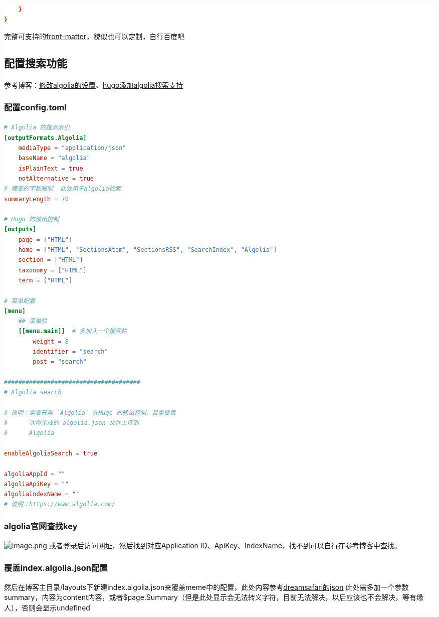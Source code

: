 ```json
	}
}

```
完整可支持的[front-matter](https://github.com/reuixiy/hugo-theme-meme#supported-front-matter)，貌似也可以定制，自行百度吧
## 配置搜索功能
参考博客：[修改algolia的设置](https://www.dreamsafari.info/2020/04/hugo-loveit-mod/#23-%E4%BF%AE%E6%94%B9algolia%E7%9A%84%E8%AE%BE%E7%BD%AE)、[hugo添加algolia搜索支持](https://edward852.github.io/post/hugo%E6%B7%BB%E5%8A%A0algolia%E6%90%9C%E7%B4%A2%E6%94%AF%E6%8C%81/)
### 配置config.toml
```toml
# Algolia 的搜索索引
[outputFormats.Algolia]
    mediaType = "application/json"
    baseName = "algolia"
    isPlainText = true
    notAlternative = true
# 摘要的字数限制  此处用于algolia检索
summaryLength = 70

# Hugo 的输出控制
[outputs]
    page = ["HTML"]
    home = ["HTML", "SectionsAtom", "SectionsRSS", "SearchIndex", "Algolia"]
    section = ["HTML"]
    taxonomy = ["HTML"]
    term = ["HTML"]

# 菜单配置
[menu]
    ## 菜单栏
    [[menu.main]]  # 多加入一个搜索栏
        weight = 8
        identifier = "search"
        post = "search"

######################################
# Algolia search

# 说明：需要开启 `Algolia` 在Hugo 的输出控制，且需要每
#      次将生成的 algolia.json 文件上传到
#      Algolia

enableAlgoliaSearch = true

algoliaAppId = ""
algoliaApiKey = ""
algoliaIndexName = ""
# 说明：https://www.algolia.com/
```
### algolia官网查找key
![image.png](https://halo-1310118673.cos.ap-singapore.myqcloud.com/halo/blog/2023/05/20230527195908.png?imageMogr2/format/webp%7C?watermark/3/type/3/text/a2VlcGpvbGx5)
或者登录后访问[网址](https://www.algolia.com/account/api-keys)，然后找到对应Application ID、ApiKey、IndexName，找不到可以自行在参考博客中查找。
### 覆盖index.algolia.json配置
然后在博客主目录/layouts下新建index.algolia.json来覆盖meme中的配置，此处内容参考[dreamsafari的json](https://github.com/dreamsafari/LoveIt/blob/master/layouts/_default/list.algolia.json)
此处需多加一个参数summary，内容为content内容，或者$page.Summary（但是此处显示会无法转义字符，目前无法解决，以后应该也不会解决，等有缘人），否则会显示undefined
```json
```